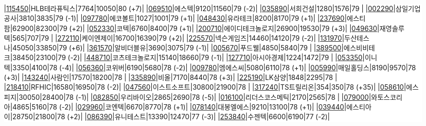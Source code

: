 |[115450](https://finance.daum.net/quotes/A115450)|HLB테라퓨틱스|7764|10050|80 (+7)|
|[069510](https://finance.daum.net/quotes/A069510)|에스텍|9120|11560|79 (-2)|
|[035890](https://finance.daum.net/quotes/A035890)|서희건설|1280|1576|79 |
|[002290](https://finance.daum.net/quotes/A002290)|삼일기업공사|3810|3835|79 (-1)|
|[097780](https://finance.daum.net/quotes/A097780)|에코볼트|1027|1001|79 (+1)|
|[048430](https://finance.daum.net/quotes/A048430)|유라테크|8200|8170|79 (+1)|
|[237690](https://finance.daum.net/quotes/A237690)|에스티팜|62900|82300|79 (+2)|
|[052330](https://finance.daum.net/quotes/A052330)|코텍|6760|8400|79 (+1)|
|[200710](https://finance.daum.net/quotes/A200710)|에이디테크놀로지|26900|19530|79 (+3)|
|[049630](https://finance.daum.net/quotes/A049630)|재영솔루텍|565|707|79 |
|[272110](https://finance.daum.net/quotes/A272110)|케이엔제이|16700|16390|79 (+2)|
|[225570](https://finance.daum.net/quotes/A225570)|넥슨게임즈|14460|14120|79 (-2)|
|[131970](https://finance.daum.net/quotes/A131970)|두산테스나|45050|33850|79 (+6)|
|[361570](https://finance.daum.net/quotes/A361570)|알비더블유|3690|3075|79 (-1)|
|[005670](https://finance.daum.net/quotes/A005670)|푸드웰|4850|5840|79 |
|[389500](https://finance.daum.net/quotes/A389500)|에스비비테크|38450|23100|79 (-2)|
|[448710](https://finance.daum.net/quotes/A448710)|코츠테크놀로지|15140|18660|79 (-1)|
|[127710](https://finance.daum.net/quotes/A127710)|아시아경제|1224|1472|79 |
|[053350](https://finance.daum.net/quotes/A053350)|이니텍|3350|4100|78 (-4)|
|[056360](https://finance.daum.net/quotes/A056360)|코위버|6190|5680|78 (-2)|
|[009780](https://finance.daum.net/quotes/A009780)|엠에스씨|5080|6110|78 (+1)|
|[005990](https://finance.daum.net/quotes/A005990)|매일홀딩스|8190|9570|78 (+3)|
|[143240](https://finance.daum.net/quotes/A143240)|사람인|17570|18200|78 |
|[335890](https://finance.daum.net/quotes/A335890)|비올|7170|8440|78 (+3)|
|[225190](https://finance.daum.net/quotes/A225190)|LK삼양|1848|2295|78 |
|[218410](https://finance.daum.net/quotes/A218410)|RFHIC|16580|16950|78 (-2)|
|[047560](https://finance.daum.net/quotes/A047560)|이스트소프트|30800|21900|78 |
|[317240](https://finance.daum.net/quotes/A317240)|TS트릴리온|354|350|78 (+35)|
|[058610](https://finance.daum.net/quotes/A058610)|에스피지|30050|28400|78 (-1)|
|[082850](https://finance.daum.net/quotes/A082850)|우리바이오|2865|2690|78 (-5)|
|[016100](https://finance.daum.net/quotes/A016100)|리더스코스메틱|2170|2565|78 |
|[079000](https://finance.daum.net/quotes/A079000)|와토스코리아|4865|5160|78 (-2)|
|[029960](https://finance.daum.net/quotes/A029960)|코엔텍|6670|8770|78 (+1)|
|[078140](https://finance.daum.net/quotes/A078140)|대봉엘에스|9210|13100|78 (+1)|
|[039440](https://finance.daum.net/quotes/A039440)|에스티아이|28750|21800|78 (+2)|
|[086390](https://finance.daum.net/quotes/A086390)|유니테스트|13390|12470|77 (-3)|
|[253840](https://finance.daum.net/quotes/A253840)|수젠텍|6600|6190|77 (-2)|